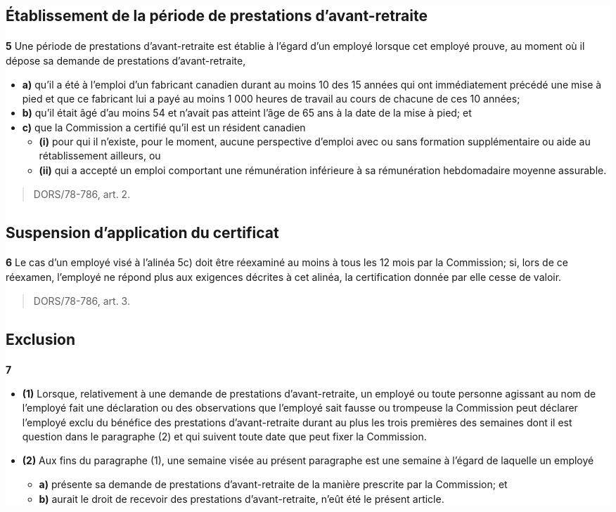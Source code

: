 



## Établissement de la période de prestations d’avant-retraite


**5** Une période de prestations d’avant-retraite est établie à l’égard d’un employé lorsque cet employé prouve, au moment où il dépose sa demande de prestations d’avant-retraite,
- **a)** qu’il a été à l’emploi d’un fabricant canadien durant au moins 10 des 15 années qui ont immédiatement précédé une mise à pied et que ce fabricant lui a payé au moins 1 000 heures de travail au cours de chacune de ces 10 années;
- **b)** qu’il était âgé d’au moins 54 et n’avait pas atteint l’âge de 65 ans à la date de la mise à pied; et
- **c)** que la Commission a certifié qu’il est un résident canadien
	- **(i)** pour qui il n’existe, pour le moment, aucune perspective d’emploi avec ou sans formation supplémentaire ou aide au rétablissement ailleurs, ou
	- **(ii)** qui a accepté un emploi comportant une rémunération inférieure à sa rémunération hebdomadaire moyenne assurable.
> DORS/78-786, art. 2.





## Suspension d’application du certificat


**6** Le cas d’un employé visé à l’alinéa 5c) doit être réexaminé au moins à tous les 12 mois par la Commission; si, lors de ce réexamen, l’employé ne répond plus aux exigences décrites à cet alinéa, la certification donnée par elle cesse de valoir.
> DORS/78-786, art. 3.





## Exclusion


**7** 

- **(1)** Lorsque, relativement à une demande de prestations d’avant-retraite, un employé ou toute personne agissant au nom de l’employé fait une déclaration ou des observations que l’employé sait fausse ou trompeuse la Commission peut déclarer l’employé exclu du bénéfice des prestations d’avant-retraite durant au plus les trois premières des semaines dont il est question dans le paragraphe (2) et qui suivent toute date que peut fixer la Commission.

- **(2)** Aux fins du paragraphe (1), une semaine visée au présent paragraphe est une semaine à l’égard de laquelle un employé
	- **a)** présente sa demande de prestations d’avant-retraite de la manière prescrite par la Commission; et
	- **b)** aurait le droit de recevoir des prestations d’avant-retraite, n’eût été le présent article.



